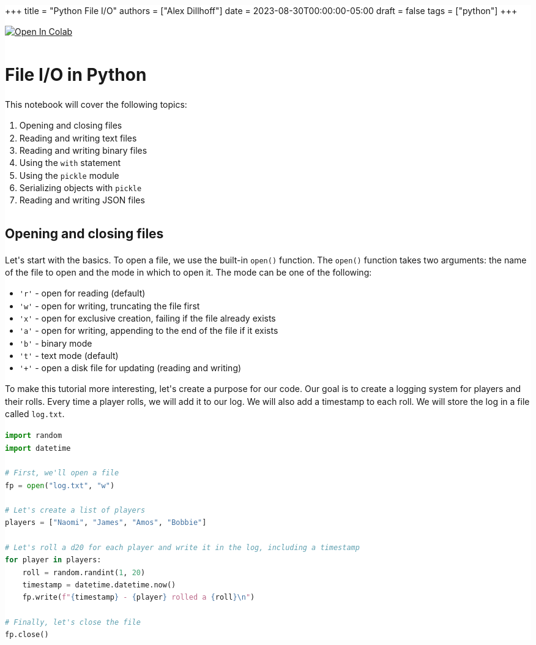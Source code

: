 +++
title = "Python File I/O"
authors = ["Alex Dillhoff"]
date = 2023-08-30T00:00:00-05:00
draft = false
tags = ["python"]
+++

<a target="_blank" href="https://colab.research.google.com/github/ajdillhoff/python-examples/blob/main/basics/file_io.ipynb">
  <img src="https://colab.research.google.com/assets/colab-badge.svg" alt="Open In Colab"/>
</a>

# File I/O in Python

This notebook will cover the following topics:

1. Opening and closing files
2. Reading and writing text files
3. Reading and writing binary files
4. Using the `with` statement
5. Using the `pickle` module
6. Serializing objects with `pickle`
7. Reading and writing JSON files

## Opening and closing files

Let's start with the basics. To open a file, we use the built-in `open()` function. The `open()` function takes two arguments: the name of the file to open and the mode in which to open it. The mode can be one of the following:

* `'r'` - open for reading (default)
* `'w'` - open for writing, truncating the file first
* `'x'` - open for exclusive creation, failing if the file already exists
* `'a'` - open for writing, appending to the end of the file if it exists
* `'b'` - binary mode
* `'t'` - text mode (default)
* `'+'` - open a disk file for updating (reading and writing)

To make this tutorial more interesting, let's create a purpose for our code. Our goal is to create a logging system for players and their rolls. Every time a player rolls, we will add it to our log. We will also add a timestamp to each roll. We will store the log in a file called `log.txt`.


```python
import random
import datetime

# First, we'll open a file
fp = open("log.txt", "w")

# Let's create a list of players
players = ["Naomi", "James", "Amos", "Bobbie"]

# Let's roll a d20 for each player and write it in the log, including a timestamp
for player in players:
    roll = random.randint(1, 20)
    timestamp = datetime.datetime.now()
    fp.write(f"{timestamp} - {player} rolled a {roll}\n")

# Finally, let's close the file
fp.close()
```
